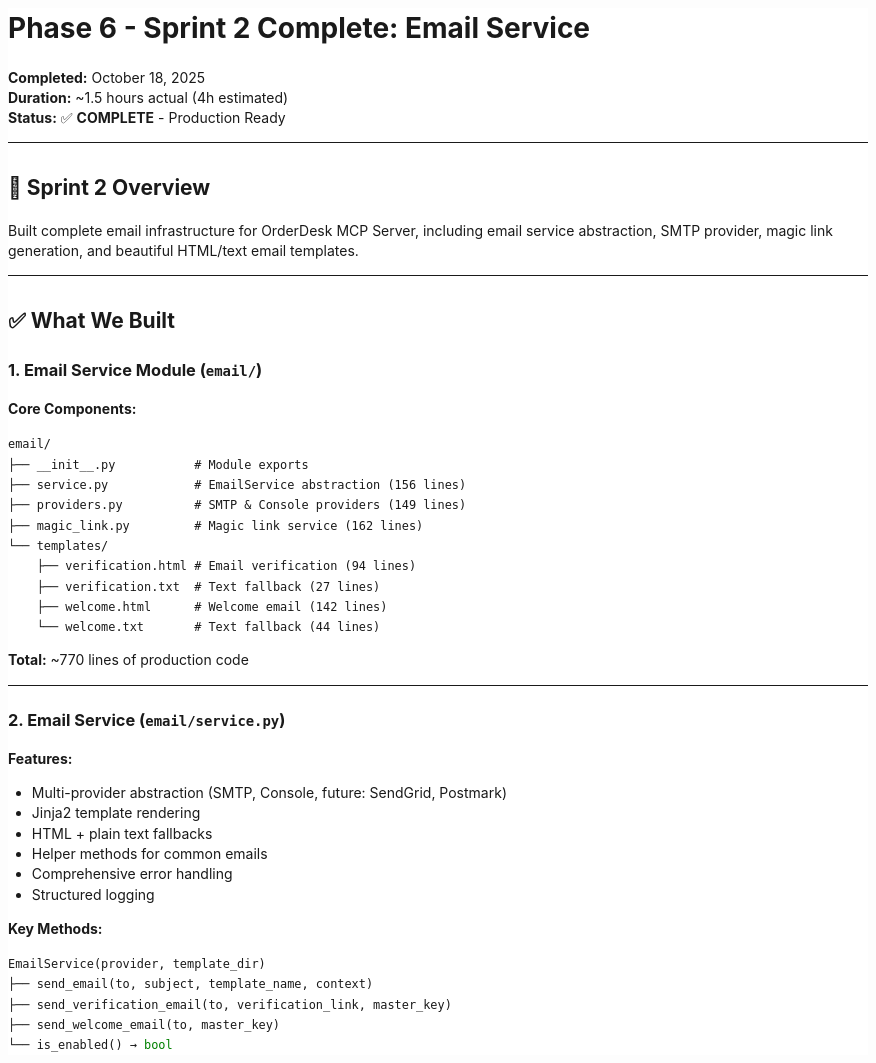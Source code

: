 # Phase 6 - Sprint 2 Complete: Email Service

**Completed:** October 18, 2025  
**Duration:** ~1.5 hours actual (4h estimated)  
**Status:** ✅ **COMPLETE** - Production Ready

---

## 🎯 Sprint 2 Overview

Built complete email infrastructure for OrderDesk MCP Server, including email service abstraction, SMTP provider, magic link generation, and beautiful HTML/text email templates.

---

## ✅ What We Built

### **1. Email Service Module** (`email/`)

**Core Components:**
```
email/
├── __init__.py           # Module exports
├── service.py            # EmailService abstraction (156 lines)
├── providers.py          # SMTP & Console providers (149 lines)
├── magic_link.py         # Magic link service (162 lines)
└── templates/
    ├── verification.html # Email verification (94 lines)
    ├── verification.txt  # Text fallback (27 lines)
    ├── welcome.html      # Welcome email (142 lines)
    └── welcome.txt       # Text fallback (44 lines)
```

**Total:** ~770 lines of production code

---

### **2. Email Service** (`email/service.py`)

**Features:**
- Multi-provider abstraction (SMTP, Console, future: SendGrid, Postmark)
- Jinja2 template rendering
- HTML + plain text fallbacks
- Helper methods for common emails
- Comprehensive error handling
- Structured logging

**Key Methods:**
```python
EmailService(provider, template_dir)
├── send_email(to, subject, template_name, context)
├── send_verification_email(to, verification_link, master_key)
├── send_welcome_email(to, master_key)
└── is_enabled() → bool
```
